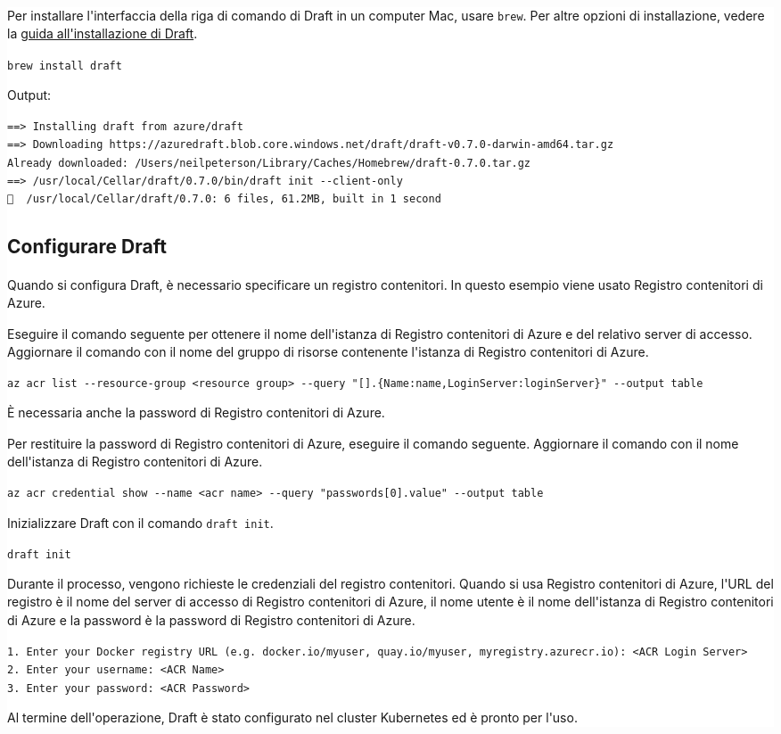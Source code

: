 Per installare l'interfaccia della riga di comando di Draft in un computer Mac, usare `brew`. Per altre opzioni di installazione, vedere la [guida all'installazione di Draft][install-draft].

```console
brew install draft
```

Output:

```
==> Installing draft from azure/draft
==> Downloading https://azuredraft.blob.core.windows.net/draft/draft-v0.7.0-darwin-amd64.tar.gz
Already downloaded: /Users/neilpeterson/Library/Caches/Homebrew/draft-0.7.0.tar.gz
==> /usr/local/Cellar/draft/0.7.0/bin/draft init --client-only
🍺  /usr/local/Cellar/draft/0.7.0: 6 files, 61.2MB, built in 1 second
```

## <a name="configure-draft"></a>Configurare Draft

Quando si configura Draft, è necessario specificare un registro contenitori. In questo esempio viene usato Registro contenitori di Azure.

Eseguire il comando seguente per ottenere il nome dell'istanza di Registro contenitori di Azure e del relativo server di accesso. Aggiornare il comando con il nome del gruppo di risorse contenente l'istanza di Registro contenitori di Azure.

```console
az acr list --resource-group <resource group> --query "[].{Name:name,LoginServer:loginServer}" --output table
```

È necessaria anche la password di Registro contenitori di Azure.

Per restituire la password di Registro contenitori di Azure, eseguire il comando seguente. Aggiornare il comando con il nome dell'istanza di Registro contenitori di Azure.

```console
az acr credential show --name <acr name> --query "passwords[0].value" --output table
```

Inizializzare Draft con il comando `draft init`.

```console
draft init
```

Durante il processo, vengono richieste le credenziali del registro contenitori. Quando si usa Registro contenitori di Azure, l'URL del registro è il nome del server di accesso di Registro contenitori di Azure, il nome utente è il nome dell'istanza di Registro contenitori di Azure e la password è la password di Registro contenitori di Azure.

```console
1. Enter your Docker registry URL (e.g. docker.io/myuser, quay.io/myuser, myregistry.azurecr.io): <ACR Login Server>
2. Enter your username: <ACR Name>
3. Enter your password: <ACR Password>
```

Al termine dell'operazione, Draft è stato configurato nel cluster Kubernetes ed è pronto per l'uso.


[draft-documentation]: https://github.com/Azure/draft/tree/master/docs
[install-draft]: https://github.com/Azure/draft/blob/master/docs/install.md
[kubernetes-ingress]: ./ingress.md
[kubernetes-service-loadbalancer]: https://kubernetes.io/docs/concepts/services-networking/service/#type-loadbalancer
[acr-quickstart]: ../container-registry/container-registry-get-started-azure-cli.md
[aks-helm]: ./kubernetes-helm.md
[aks-quickstart]: ./kubernetes-walkthrough.md